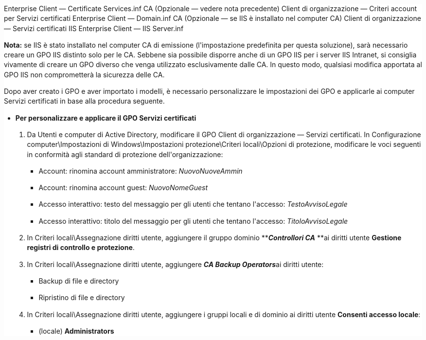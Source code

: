 <td style="border:1px solid black;">Enterprise Client — Certificate Services.inf</td>
</tr>
<tr class="odd">
<td style="border:1px solid black;">CA</td>
<td style="border:1px solid black;">(Opzionale — vedere nota precedente) Client di organizzazione — Criteri account per Servizi certificati</td>
<td style="border:1px solid black;">Enterprise Client — Domain.inf</td>
</tr>
<tr class="even">
<td style="border:1px solid black;">CA</td>
<td style="border:1px solid black;">(Opzionale — se IIS è installato nel computer CA) Client di organizzazione — Servizi certificati IIS</td>
<td style="border:1px solid black;">Enterprise Client — IIS Server.inf</td>
</tr>
</tbody>
</table>
  
**Nota:** se IIS è stato installato nel computer CA di emissione (l'impostazione predefinita per questa soluzione), sarà necessario creare un GPO IIS distinto solo per le CA. Sebbene sia possibile disporre anche di un GPO IIS per i server IIS Intranet, si consiglia vivamente di creare un GPO diverso che venga utilizzato esclusivamente dalle CA. In questo modo, qualsiasi modifica apportata al GPO IIS non comprometterà la sicurezza delle CA.
  
Dopo aver creato i GPO e aver importato i modelli, è necessario personalizzare le impostazioni dei GPO e applicarle ai computer Servizi certificati in base alla procedura seguente.
  
-   **Per personalizzare e applicare il GPO Servizi certificati**
  
    1.  Da Utenti e computer di Active Directory, modificare il GPO Client di organizzazione — Servizi certificati. In Configurazione computer\\Impostazioni di Windows\\Impostazioni protezione\\Criteri locali\\Opzioni di protezione, modificare le voci seguenti in conformità agli standard di protezione dell'organizzazione:
  
        -   Account: rinomina account amministratore: *NuovoNuoveAmmin*
  
        -   Account: rinomina account guest: *NuovoNomeGuest*
  
        -   Accesso interattivo: testo del messaggio per gli utenti che tentano l'accesso: *TestoAvvisoLegale*
  
        -   Accesso interattivo: titolo del messaggio per gli utenti che tentano l'accesso: *TitoloAvvisoLegale*
  
    2.  In Criteri locali\\Assegnazione diritti utente, aggiungere il gruppo dominio *****Controllori CA*** **ai diritti utente **Gestione registri di controllo e protezione**.
  
    3.  In Criteri locali\\Assegnazione diritti utente, aggiungere *****CA Backup Operators*****ai diritti utente:
  
        -   Backup di file e directory
  
        -   Ripristino di file e directory
  
    4.  In Criteri locali\\Assegnazione diritti utente, aggiungere i gruppi locali e di dominio ai diritti utente **Consenti accesso locale**:
  
        -   (locale) **Administrators**
  